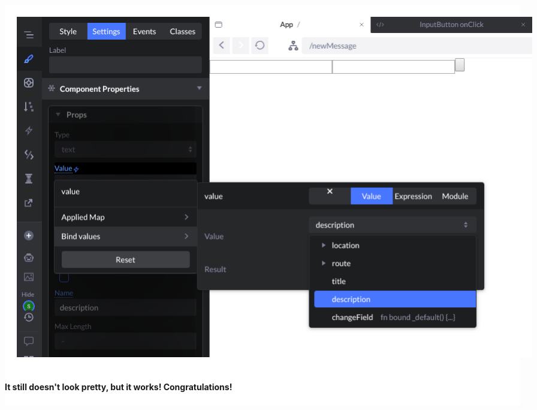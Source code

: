 <img style='padding: 20px' src="/docs/assets/tutorial-image24.png" />

__It still doesn't look pretty, but it works! Congratulations!__
<br><br>
